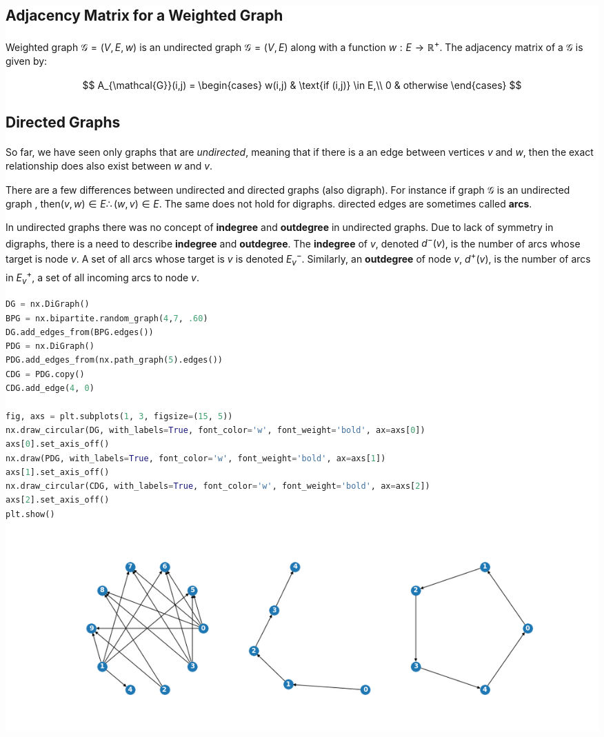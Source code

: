 ## Adjacency Matrix for a Weighted Graph

Weighted graph $\mathcal{G}=(V,E,w)$ is an undirected graph $\mathcal{G}=(V,E)$ along with a function $w:E\rightarrow \mathbb{R}^+$. The adjacency matrix of a $\mathcal{G}$ is given by:

$$
A_{\mathcal{G}}(i,j) =
\begin{cases}
  w(i,j)  & \text{if (i,j)} \in E,\\
  0 & otherwise
\end{cases}
$$

## Directed Graphs

So far, we have seen only graphs that are *undirected*, meaning that if there is a an edge between vertices $v$ and $w$, then the exact relationship does also exist between $w$ and $v$.

There are a few differences between undirected and directed graphs (also digraph). For instance $\text{if graph } \mathcal{G} \text{ is an undirected graph , then} (v,w) \in E \therefore (w,v) \in E$. The same does not hold for digraphs. directed edges are sometimes called **arcs**.

In undirected graphs there was no concept of **indegree** and **outdegree** in undirected graphs. Due to lack of symmetry in digraphs, there is a need to describe **indegree** and **outdegree**. The **indegree** of $v$, denoted $d^{-}(v)$, is the number of arcs whose target is node $v$. A set of all arcs whose target is $v$ is denoted $E^{-}_{v}$. Similarly, an **outdegree** of node $v$, $d^{+}(v)$, is the number of arcs in $E^{+}_{v}$, a set of all incoming arcs to node $v$.

```python
DG = nx.DiGraph()
BPG = nx.bipartite.random_graph(4,7, .60)
DG.add_edges_from(BPG.edges())
PDG = nx.DiGraph()
PDG.add_edges_from(nx.path_graph(5).edges())
CDG = PDG.copy()
CDG.add_edge(4, 0)

fig, axs = plt.subplots(1, 3, figsize=(15, 5))
nx.draw_circular(DG, with_labels=True, font_color='w', font_weight='bold', ax=axs[0])
axs[0].set_axis_off()
nx.draw(PDG, with_labels=True, font_color='w', font_weight='bold', ax=axs[1])
axs[1].set_axis_off()
nx.draw_circular(CDG, with_labels=True, font_color='w', font_weight='bold', ax=axs[2])
axs[2].set_axis_off()
plt.show()
```

![directerd graphs](images/img0112.png "Figure 12: The images above are examples of directed graphs. In the directed graph the graph traversal is only one way, meaning that if there is a path from A to B and no path from B to A, we can not walk back to A from B. This also means that the adjacency matrix is not symmetrical.")
